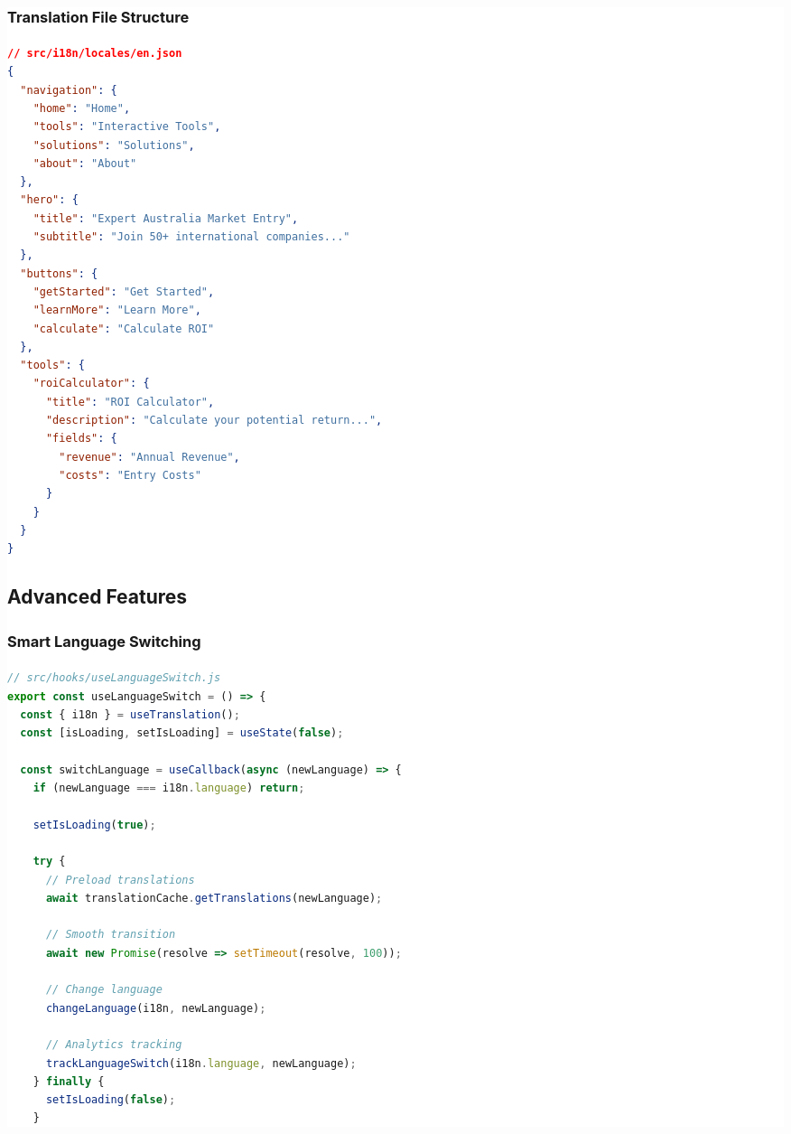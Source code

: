 ### Translation File Structure

```json
// src/i18n/locales/en.json
{
  "navigation": {
    "home": "Home",
    "tools": "Interactive Tools",
    "solutions": "Solutions",
    "about": "About"
  },
  "hero": {
    "title": "Expert Australia Market Entry",
    "subtitle": "Join 50+ international companies..."
  },
  "buttons": {
    "getStarted": "Get Started",
    "learnMore": "Learn More",
    "calculate": "Calculate ROI"
  },
  "tools": {
    "roiCalculator": {
      "title": "ROI Calculator",
      "description": "Calculate your potential return...",
      "fields": {
        "revenue": "Annual Revenue",
        "costs": "Entry Costs"
      }
    }
  }
}
```

## Advanced Features

### Smart Language Switching

```javascript
// src/hooks/useLanguageSwitch.js
export const useLanguageSwitch = () => {
  const { i18n } = useTranslation();
  const [isLoading, setIsLoading] = useState(false);

  const switchLanguage = useCallback(async (newLanguage) => {
    if (newLanguage === i18n.language) return;

    setIsLoading(true);
    
    try {
      // Preload translations
      await translationCache.getTranslations(newLanguage);
      
      // Smooth transition
      await new Promise(resolve => setTimeout(resolve, 100));
      
      // Change language
      changeLanguage(i18n, newLanguage);
      
      // Analytics tracking
      trackLanguageSwitch(i18n.language, newLanguage);
    } finally {
      setIsLoading(false);
    }
```